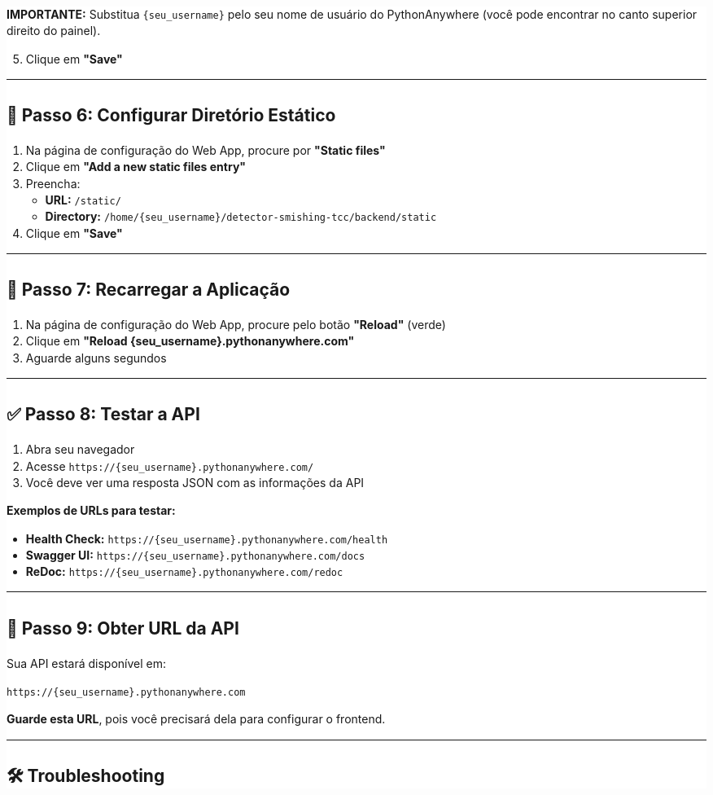 **IMPORTANTE:** Substitua `{seu_username}` pelo seu nome de usuário do PythonAnywhere (você pode encontrar no canto superior direito do painel).

5. Clique em **"Save"**

---

## 📁 Passo 6: Configurar Diretório Estático

1. Na página de configuração do Web App, procure por **"Static files"**
2. Clique em **"Add a new static files entry"**
3. Preencha:
   - **URL:** `/static/`
   - **Directory:** `/home/{seu_username}/detector-smishing-tcc/backend/static`
4. Clique em **"Save"**

---

## 🔄 Passo 7: Recarregar a Aplicação

1. Na página de configuração do Web App, procure pelo botão **"Reload"** (verde)
2. Clique em **"Reload {seu_username}.pythonanywhere.com"**
3. Aguarde alguns segundos

---

## ✅ Passo 8: Testar a API

1. Abra seu navegador
2. Acesse `https://{seu_username}.pythonanywhere.com/`
3. Você deve ver uma resposta JSON com as informações da API

**Exemplos de URLs para testar:**

- **Health Check:** `https://{seu_username}.pythonanywhere.com/health`
- **Swagger UI:** `https://{seu_username}.pythonanywhere.com/docs`
- **ReDoc:** `https://{seu_username}.pythonanywhere.com/redoc`

---

## 🔗 Passo 9: Obter URL da API

Sua API estará disponível em:

```
https://{seu_username}.pythonanywhere.com
```

**Guarde esta URL**, pois você precisará dela para configurar o frontend.

---

## 🛠️ Troubleshooting
